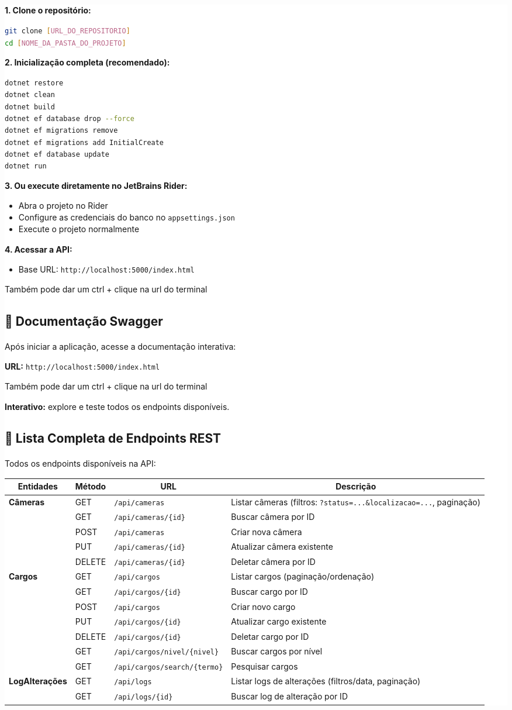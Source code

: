 **1. Clone o repositório:**
```bash
git clone [URL_DO_REPOSITORIO]
cd [NOME_DA_PASTA_DO_PROJETO]
```

**2. Inicialização completa (recomendado):**
```bash
dotnet restore
dotnet clean
dotnet build
dotnet ef database drop --force
dotnet ef migrations remove
dotnet ef migrations add InitialCreate
dotnet ef database update
dotnet run
```

**3. Ou execute diretamente no JetBrains Rider:**
- Abra o projeto no Rider
- Configure as credenciais do banco no `appsettings.json`
- Execute o projeto normalmente

**4. Acessar a API:**
- Base URL: `http://localhost:5000/index.html`

Também pode dar um ctrl + clique na url do terminal

## 📖 Documentação Swagger

Após iniciar a aplicação, acesse a documentação interativa:

**URL:** `http://localhost:5000/index.html`

Também pode dar um ctrl + clique na url do terminal

**Interativo:** explore e teste todos os endpoints disponíveis.

## 📜 Lista Completa de Endpoints REST

Todos os endpoints disponíveis na API:

| Entidades | Método | URL | Descrição |
|-----------|--------|-----|-----------|
| **Câmeras** | GET | `/api/cameras` | Listar câmeras (filtros: `?status=...&localizacao=...`, paginação) |
| | GET | `/api/cameras/{id}` | Buscar câmera por ID |
| | POST | `/api/cameras` | Criar nova câmera |
| | PUT | `/api/cameras/{id}` | Atualizar câmera existente |
| | DELETE | `/api/cameras/{id}` | Deletar câmera por ID |
| **Cargos** | GET | `/api/cargos` | Listar cargos (paginação/ordenação) |
| | GET | `/api/cargos/{id}` | Buscar cargo por ID |
| | POST | `/api/cargos` | Criar novo cargo |
| | PUT | `/api/cargos/{id}` | Atualizar cargo existente |
| | DELETE | `/api/cargos/{id}` | Deletar cargo por ID |
| | GET | `/api/cargos/nivel/{nivel}` | Buscar cargos por nível |
| | GET | `/api/cargos/search/{termo}` | Pesquisar cargos |
| **LogAlterações** | GET | `/api/logs` | Listar logs de alterações (filtros/data, paginação) |
| | GET | `/api/logs/{id}` | Buscar log de alteração por ID |